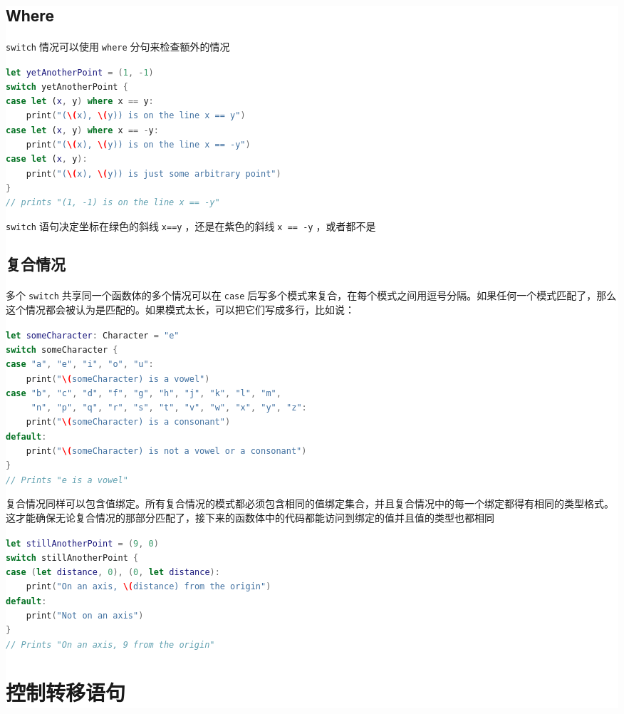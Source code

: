 ## Where

`switch` 情况可以使用 `where` 分句来检查额外的情况

```swift
let yetAnotherPoint = (1, -1)
switch yetAnotherPoint {
case let (x, y) where x == y:
    print("(\(x), \(y)) is on the line x == y")
case let (x, y) where x == -y:
    print("(\(x), \(y)) is on the line x == -y")
case let (x, y):
    print("(\(x), \(y)) is just some arbitrary point")
}
// prints "(1, -1) is on the line x == -y"
```

`switch` 语句决定坐标在绿色的斜线 `x==y` ，还是在紫色的斜线 `x == -y` ，或者都不是

## 复合情况

多个 `switch` 共享同一个函数体的多个情况可以在 `case` 后写多个模式来复合，在每个模式之间用逗号分隔。如果任何一个模式匹配了，那么这个情况都会被认为是匹配的。如果模式太长，可以把它们写成多行，比如说：

```swift
let someCharacter: Character = "e"
switch someCharacter {
case "a", "e", "i", "o", "u":
    print("\(someCharacter) is a vowel")
case "b", "c", "d", "f", "g", "h", "j", "k", "l", "m",
     "n", "p", "q", "r", "s", "t", "v", "w", "x", "y", "z":
    print("\(someCharacter) is a consonant")
default:
    print("\(someCharacter) is not a vowel or a consonant")
}
// Prints "e is a vowel"
```

复合情况同样可以包含值绑定。所有复合情况的模式都必须包含相同的值绑定集合，并且复合情况中的每一个绑定都得有相同的类型格式。这才能确保无论复合情况的那部分匹配了，接下来的函数体中的代码都能访问到绑定的值并且值的类型也都相同

```swift
let stillAnotherPoint = (9, 0)
switch stillAnotherPoint {
case (let distance, 0), (0, let distance):
    print("On an axis, \(distance) from the origin")
default:
    print("Not on an axis")
}
// Prints "On an axis, 9 from the origin"
```

# 控制转移语句
